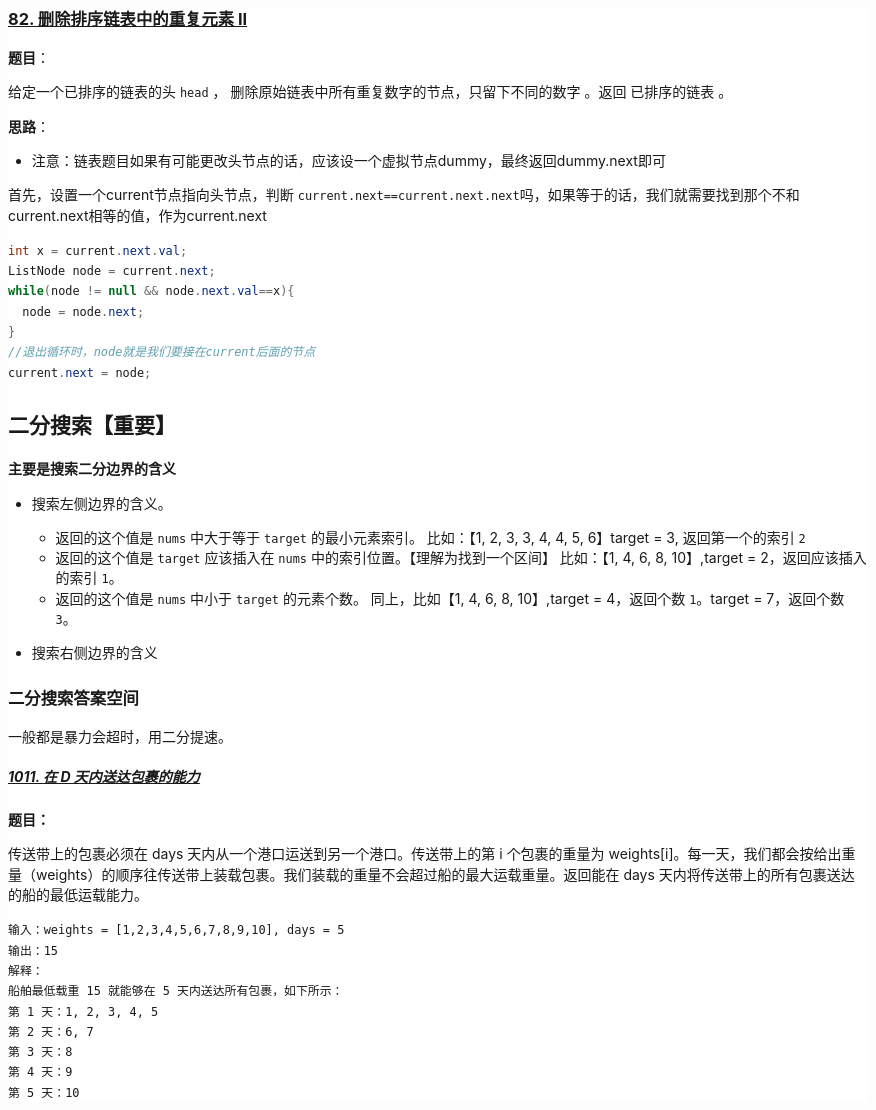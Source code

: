 ### [82. 删除排序链表中的重复元素 II](https://leetcode.cn/problems/remove-duplicates-from-sorted-list-ii/)

**题目**：

给定一个已排序的链表的头 `head` ， 删除原始链表中所有重复数字的节点，只留下不同的数字 。返回 已排序的链表 。

**思路**：

- 注意：链表题目如果有可能更改头节点的话，应该设一个虚拟节点dummy，最终返回dummy.next即可

首先，设置一个current节点指向头节点，判断 `current.next==current.next.next`吗，如果等于的话，我们就需要找到那个不和current.next相等的值，作为current.next

```java
int x = current.next.val;
ListNode node = current.next;
while(node != null && node.next.val==x){
  node = node.next;
}
//退出循环时，node就是我们要接在current后面的节点
current.next = node;
```

## 二分搜索【重要】

**主要是搜索二分边界的含义**

- 搜索左侧边界的含义。

  - 返回的这个值是 `nums` 中大于等于 `target` 的最小元素索引。
    比如：【1, 2, 3, 3, 4, 4, 5, 6】target = 3, 返回第一个的索引 `2`
  - 返回的这个值是 `target` 应该插入在 `nums` 中的索引位置。【理解为找到一个区间】
    比如：【1, 4, 6, 8, 10】,target = 2，返回应该插入的索引 `1`。
  - 返回的这个值是 `nums` 中小于 `target` 的元素个数。
    同上，比如【1, 4, 6, 8, 10】,target = 4，返回个数 `1`。target = 7，返回个数 `3`。

- 搜索右侧边界的含义

### 二分搜索答案空间

一般都是暴力会超时，用二分提速。

##### [1011. 在 D 天内送达包裹的能力](https://leetcode.cn/problems/capacity-to-ship-packages-within-d-days/)

**题目：**

传送带上的包裹必须在 days 天内从一个港口运送到另一个港口。传送带上的第 i 个包裹的重量为 weights[i]。每一天，我们都会按给出重量（weights）的顺序往传送带上装载包裹。我们装载的重量不会超过船的最大运载重量。返回能在 days 天内将传送带上的所有包裹送达的船的最低运载能力。

```
输入：weights = [1,2,3,4,5,6,7,8,9,10], days = 5
输出：15
解释：
船舶最低载重 15 就能够在 5 天内送达所有包裹，如下所示：
第 1 天：1, 2, 3, 4, 5
第 2 天：6, 7
第 3 天：8
第 4 天：9
第 5 天：10
```
